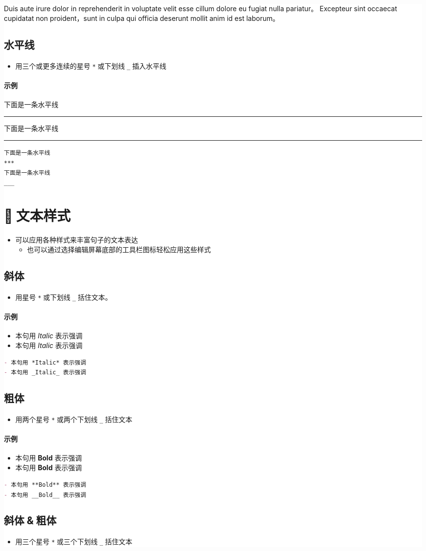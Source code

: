 Duis aute irure dolor in reprehenderit in voluptate velit esse cillum dolore eu fugiat nulla pariatur。 Excepteur sint occaecat cupidatat non proident，sunt in culpa qui officia deserunt mollit anim id est laborum。

## 水平线
- 用三个或更多连续的星号 `*` 或下划线 `_` 插入水平线

#### 示例
下面是一条水平线
***
下面是一条水平线
___

```markdown
下面是一条水平线
***
下面是一条水平线
___
```

# :green_book: 文本样式
- 可以应用各种样式来丰富句子的文本表达
    - 也可以通过选择编辑屏幕底部的工具栏图标轻松应用这些样式

## 斜体
- 用星号 `*` 或下划线 `_` 括住文本。

#### 示例
- 本句用 *Italic* 表示强调
- 本句用 _Italic_ 表示强调

```markdown
- 本句用 *Italic* 表示强调
- 本句用 _Italic_ 表示强调
```

## 粗体
- 用两个星号 `*` 或两个下划线 `_` 括住文本

#### 示例
- 本句用 **Bold** 表示强调
- 本句用 __Bold__ 表示强调

```markdown
- 本句用 **Bold** 表示强调
- 本句用 __Bold__ 表示强调
```

## 斜体 & 粗体
- 用三个星号 `*` 或三个下划线 `_` 括住文本
